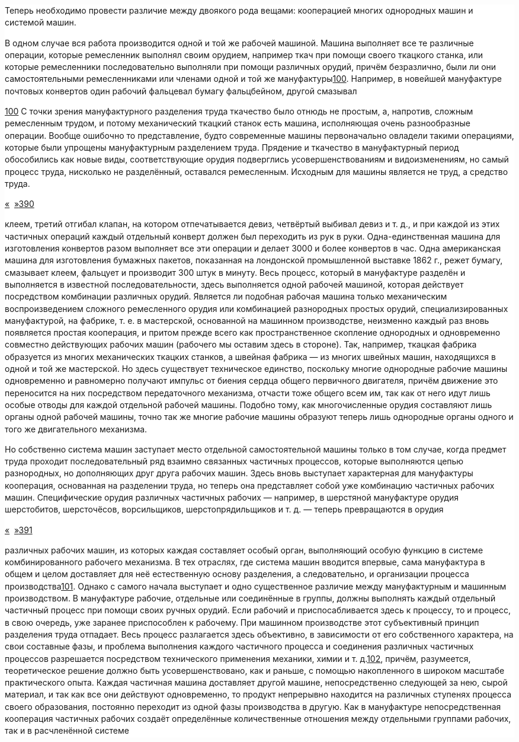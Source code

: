 Теперь необходимо провести различие между двоякого рода вещами: кооперацией многих однородных машин и системой машин.

В одном случае вся работа производится одной и той же рабочей машиной. Машина выполняет все те различные операции, которые ремесленник выполнял своим орудием, например ткач при помощи своего ткацкого станка, или которые ремесленники последовательно выполняли при помощи различных орудий, причём безразлично, были ли они самостоятельными ремесленниками или членами одной и той же мануфактуры[100](#n100). Например, в новейшей мануфактуре почтовых конвертов один рабочий фальцевал бумагу фальцбейном, другой смазывал

[100](#x100) С точки зрения мануфактурного разделения труда ткачество было отнюдь не простым, а, напротив, сложным ремесленным трудом, и потому механический ткацкий станок есть машина, исполняющая очень разнообразные операции. Вообще ошибочно то представление, будто современные машины первоначально овладели такими операциями, которые были упрощены мануфактурным разделением труда. Прядение и ткачество в мануфактурный период обособились как новые виды, соответствующие орудия подверглись усовершенствованиям и видоизменениям, но самый процесс труда, нисколько не разделённый, оставался ремесленным. Исходным для машины является не труд, а средство труда.

[«](#p389)  [»](#p391)[390](#p390)

клеем, третий отгибал клапан, на котором отпечатывается девиз, четвёртый выбивал девиз и т. д., и при каждой из этих частичных операций каждый отдельный конверт должен был переходить из рук в руки. Одна-единственная машина для изготовления конвертов разом выполняет все эти операции и делает 3000 и более конвертов в час. Одна американская машина для изготовления бумажных пакетов, показанная на лондонской промышленной выставке 1862 г., режет бумагу, смазывает клеем, фальцует и производит 300 штук в минуту. Весь процесс, который в мануфактуре разделён и выполняется в известной последовательности, здесь выполняется одной рабочей машиной, которая действует посредством комбинации различных орудий. Является ли подобная рабочая машина только механическим воспроизведением сложного ремесленного орудия или комбинацией разнородных простых орудий, специализированных мануфактурой, на фабрике, т. е. в мастерской, основанной на машинном производстве, неизменно каждый раз вновь появляется простая кооперация, и притом прежде всего как пространственное скопление однородных и одновременно совместно действующих рабочих машин (рабочего мы оставим здесь в стороне). Так, например, ткацкая фабрика образуется из многих механических ткацких станков, а швейная фабрика — из многих швейных машин, находящихся в одной и той же мастерской. Но здесь существует техническое единство, поскольку многие однородные рабочие машины одновременно и равномерно получают импульс от биения сердца общего первичного двигателя, причём движение это переносится на них посредством передаточного механизма, отчасти тоже общего всем им, так как от него идут лишь особые отводы для каждой отдельной рабочей машины. Подобно тому, как многочисленные орудия составляют лишь органы одной рабочей машины, точно так же многие рабочие машины образуют теперь лишь однородные органы одного и того же двигательного механизма.

Но собственно система машин заступает место отдельной самостоятельной машины только в том случае, когда предмет труда проходит последовательный ряд взаимно связанных частичных процессов, которые выполняются цепью разнородных, но дополняющих друг друга рабочих машин. Здесь вновь выступает характерная для мануфактуры кооперация, основанная на разделении труда, но теперь она представляет собой уже комбинацию частичных рабочих машин. Специфические орудия различных частичных рабочих — например, в шерстяной мануфактуре орудия шерстобитов, шерсточёсов, ворсильщиков, шерстопрядильщиков и т. д. — теперь превращаются в орудия

[«](#p390)  [»](#p392)[391](#p391)

различных рабочих машин, из которых каждая составляет особый орган, выполняющий особую функцию в системе комбинированного рабочего механизма. В тех отраслях, где система машин вводится впервые, сама мануфактура в общем и целом доставляет для неё естественную основу разделения, а следовательно, и организации процесса производства[101](#n101). Однако с самого начала выступает и одно существенное различие между мануфактурным и машинным производством. В мануфактуре рабочие, отдельные или соединённые в группы, должны выполнять каждый отдельный частичный процесс при помощи своих ручных орудий. Если рабочий и приспосабливается здесь к процессу, то и процесс, в свою очередь, уже заранее приспособлен к рабочему. При машинном производстве этот субъективный принцип разделения труда отпадает. Весь процесс разлагается здесь объективно, в зависимости от его собственного характера, на свои составные фазы, и проблема выполнения каждого частичного процесса и соединения различных частичных процессов разрешается посредством технического применения механики, химии и т. д.[102](#n102), причём, разумеется, теоретическое решение должно быть усовершенствовано, как и раньше, с помощью накопленного в широком масштабе практического опыта. Каждая частичная машина доставляет другой машине, непосредственно следующей за нею, сырой материал, и так как все они действуют одновременно, то продукт непрерывно находится на различных ступенях процесса своего образования, постоянно переходит из одной фазы производства в другую. Как в мануфактуре непосредственная кооперация частичных рабочих создаёт определённые количественные отношения между отдельными группами рабочих, так и в расчленённой системе